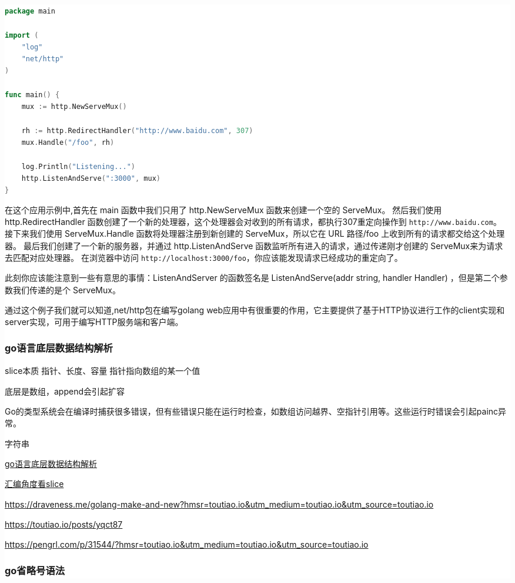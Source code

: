 ```go
package main

import (
	"log"
	"net/http"
)

func main() {
	mux := http.NewServeMux()

	rh := http.RedirectHandler("http://www.baidu.com", 307)
	mux.Handle("/foo", rh)
	
	log.Println("Listening...")
	http.ListenAndServe(":3000", mux)
}
```

在这个应用示例中,首先在 main 函数中我们只用了 http.NewServeMux 函数来创建一个空的 ServeMux。
然后我们使用 http.RedirectHandler 函数创建了一个新的处理器，这个处理器会对收到的所有请求，都执行307重定向操作到 `http://www.baidu.com`。
接下来我们使用 ServeMux.Handle 函数将处理器注册到新创建的 ServeMux，所以它在 URL 路径/foo 上收到所有的请求都交给这个处理器。
最后我们创建了一个新的服务器，并通过 http.ListenAndServe 函数监听所有进入的请求，通过传递刚才创建的 ServeMux来为请求去匹配对应处理器。
在浏览器中访问 `http://localhost:3000/foo`，你应该能发现请求已经成功的重定向了。

此刻你应该能注意到一些有意思的事情：ListenAndServer 的函数签名是 ListenAndServe(addr string, handler Handler) ，但是第二个参数我们传递的是个 ServeMux。

通过这个例子我们就可以知道,net/http包在编写golang web应用中有很重要的作用，它主要提供了基于HTTP协议进行工作的client实现和server实现，可用于编写HTTP服务端和客户端。





### go语言底层数据结构解析

slice本质  指针、长度、容量  指针指向数组的某一个值

底层是数组，append会引起扩容

Go的类型系统会在编译时捕获很多错误，但有些错误只能在运行时检查，如数组访问越界、空指针引用等。这些运行时错误会引起painc异常。



字符串

[go语言底层数据结构解析](https://www.toutiao.com/i6589421343714836996/?hmsr=toutiao.io&utm_medium=toutiao.io&utm_source=toutiao.io)

[汇编角度看slice](https://mp.weixin.qq.com/s/obnnVkO2EiFnuXk_AIDHWw)

https://draveness.me/golang-make-and-new?hmsr=toutiao.io&utm_medium=toutiao.io&utm_source=toutiao.io

https://toutiao.io/posts/yqct87

https://pengrl.com/p/31544/?hmsr=toutiao.io&utm_medium=toutiao.io&utm_source=toutiao.io

### go省略号语法
